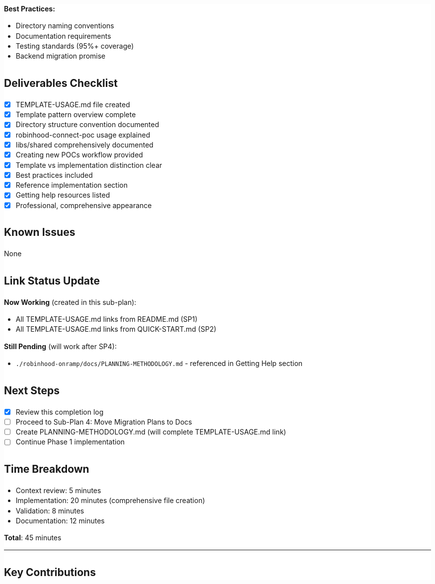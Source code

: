 **Best Practices:**
- Directory naming conventions
- Documentation requirements
- Testing standards (95%+ coverage)
- Backend migration promise

## Deliverables Checklist

- [x] TEMPLATE-USAGE.md file created
- [x] Template pattern overview complete
- [x] Directory structure convention documented
- [x] robinhood-connect-poc usage explained
- [x] libs/shared comprehensively documented
- [x] Creating new POCs workflow provided
- [x] Template vs implementation distinction clear
- [x] Best practices included
- [x] Reference implementation section
- [x] Getting help resources listed
- [x] Professional, comprehensive appearance

## Known Issues

None

## Link Status Update

**Now Working** (created in this sub-plan):
- All TEMPLATE-USAGE.md links from README.md (SP1)
- All TEMPLATE-USAGE.md links from QUICK-START.md (SP2)

**Still Pending** (will work after SP4):
- `./robinhood-onramp/docs/PLANNING-METHODOLOGY.md` - referenced in Getting Help section

## Next Steps

- [x] Review this completion log
- [ ] Proceed to Sub-Plan 4: Move Migration Plans to Docs
- [ ] Create PLANNING-METHODOLOGY.md (will complete TEMPLATE-USAGE.md link)
- [ ] Continue Phase 1 implementation

## Time Breakdown

- Context review: 5 minutes
- Implementation: 20 minutes (comprehensive file creation)
- Validation: 8 minutes
- Documentation: 12 minutes

**Total**: 45 minutes

---

## Key Contributions
